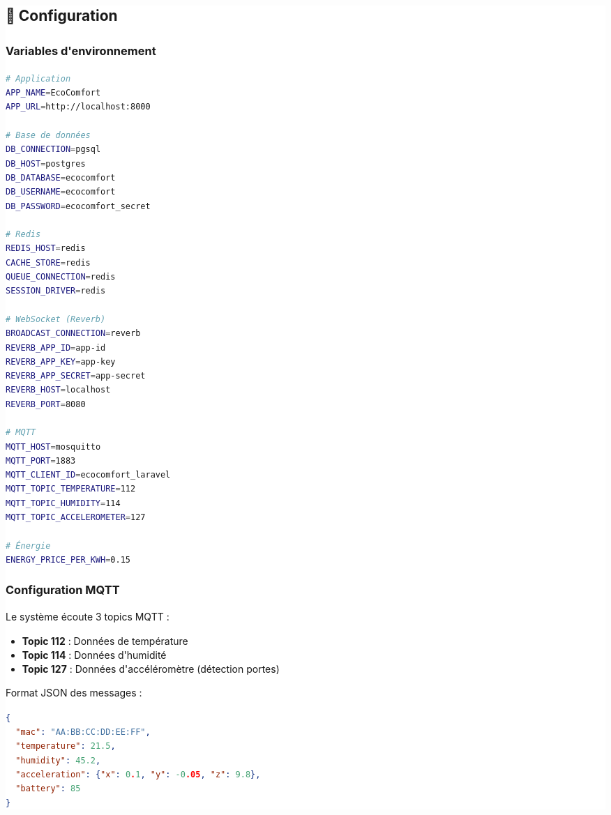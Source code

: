 ## 🔧 Configuration

### Variables d'environnement

```bash
# Application
APP_NAME=EcoComfort
APP_URL=http://localhost:8000

# Base de données
DB_CONNECTION=pgsql
DB_HOST=postgres
DB_DATABASE=ecocomfort
DB_USERNAME=ecocomfort
DB_PASSWORD=ecocomfort_secret

# Redis
REDIS_HOST=redis
CACHE_STORE=redis
QUEUE_CONNECTION=redis
SESSION_DRIVER=redis

# WebSocket (Reverb)
BROADCAST_CONNECTION=reverb
REVERB_APP_ID=app-id
REVERB_APP_KEY=app-key
REVERB_APP_SECRET=app-secret
REVERB_HOST=localhost
REVERB_PORT=8080

# MQTT
MQTT_HOST=mosquitto
MQTT_PORT=1883
MQTT_CLIENT_ID=ecocomfort_laravel
MQTT_TOPIC_TEMPERATURE=112
MQTT_TOPIC_HUMIDITY=114
MQTT_TOPIC_ACCELEROMETER=127

# Énergie
ENERGY_PRICE_PER_KWH=0.15
```

### Configuration MQTT

Le système écoute 3 topics MQTT :
- **Topic 112** : Données de température
- **Topic 114** : Données d'humidité  
- **Topic 127** : Données d'accéléromètre (détection portes)

Format JSON des messages :
```json
{
  "mac": "AA:BB:CC:DD:EE:FF",
  "temperature": 21.5,
  "humidity": 45.2,
  "acceleration": {"x": 0.1, "y": -0.05, "z": 9.8},
  "battery": 85
}
```
